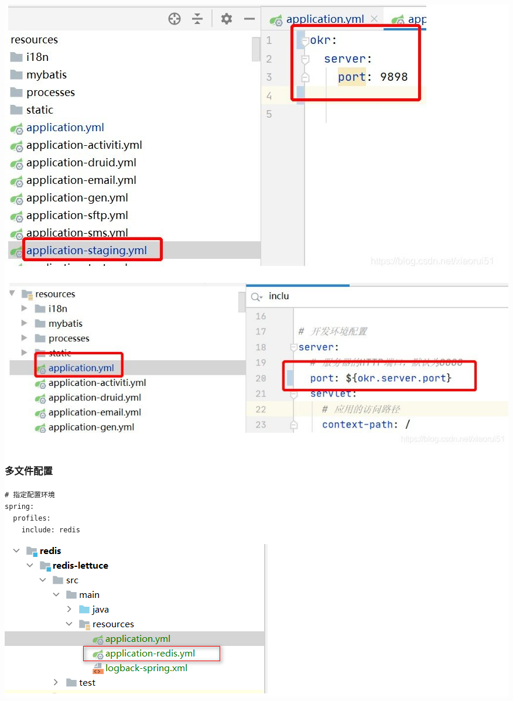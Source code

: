 ![](images/e6c9d24ely1h1pfilur2qj20nf0co0to.jpg)

![](images/e6c9d24ely1h1pg3be7hoj20se09b0tq.jpg)

### 多文件配置

```
# 指定配置环境
spring:
  profiles:
    include: redis
```

![image-20221221123926220](img/image-20221221123926220.png)